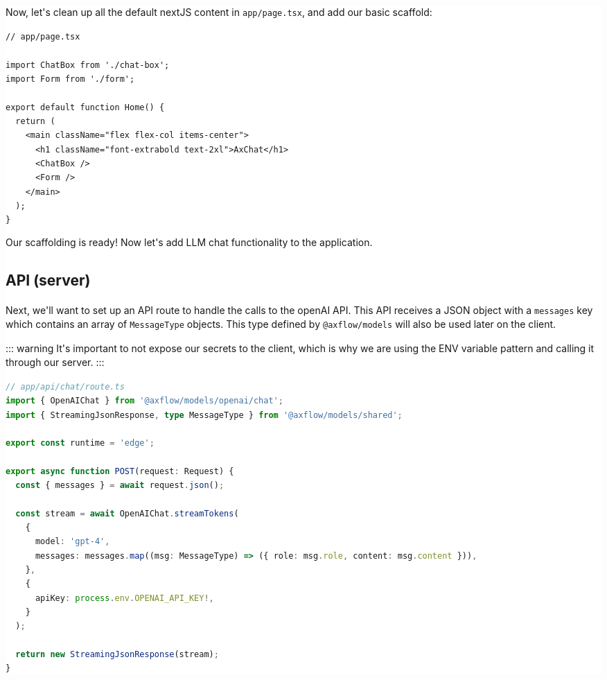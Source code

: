 Now, let's clean up all the default nextJS content in `app/page.tsx`, and add our basic scaffold:

```tsx
// app/page.tsx

import ChatBox from './chat-box';
import Form from './form';

export default function Home() {
  return (
    <main className="flex flex-col items-center">
      <h1 className="font-extrabold text-2xl">AxChat</h1>
      <ChatBox />
      <Form />
    </main>
  );
}
```

Our scaffolding is ready! Now let's add LLM chat functionality to the application.

## API (server)

Next, we'll want to set up an API route to handle the calls to the openAI API. This API receives a JSON object with a `messages` key which contains an array of `MessageType` objects. This type defined by `@axflow/models` will also be used later on the client.

::: warning
It's important to not expose our secrets to the client, which is why we are using the ENV variable pattern and calling it through our server.
:::

```typescript
// app/api/chat/route.ts
import { OpenAIChat } from '@axflow/models/openai/chat';
import { StreamingJsonResponse, type MessageType } from '@axflow/models/shared';

export const runtime = 'edge';

export async function POST(request: Request) {
  const { messages } = await request.json();

  const stream = await OpenAIChat.streamTokens(
    {
      model: 'gpt-4',
      messages: messages.map((msg: MessageType) => ({ role: msg.role, content: msg.content })),
    },
    {
      apiKey: process.env.OPENAI_API_KEY!,
    }
  );

  return new StreamingJsonResponse(stream);
}
```
